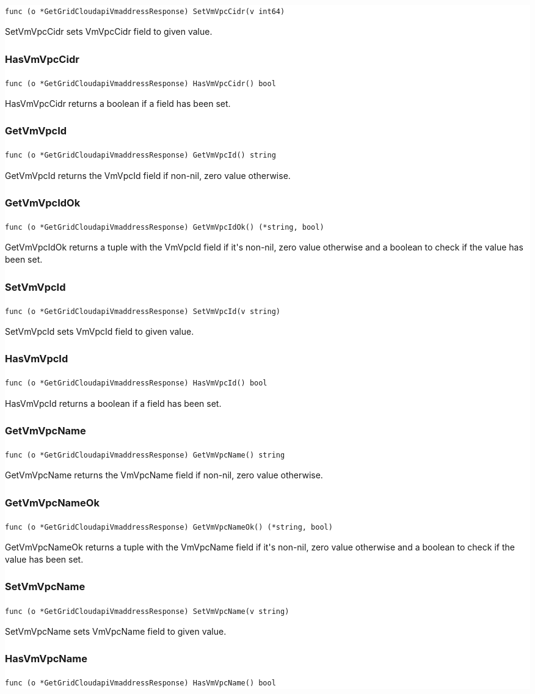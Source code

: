 `func (o *GetGridCloudapiVmaddressResponse) SetVmVpcCidr(v int64)`

SetVmVpcCidr sets VmVpcCidr field to given value.

### HasVmVpcCidr

`func (o *GetGridCloudapiVmaddressResponse) HasVmVpcCidr() bool`

HasVmVpcCidr returns a boolean if a field has been set.

### GetVmVpcId

`func (o *GetGridCloudapiVmaddressResponse) GetVmVpcId() string`

GetVmVpcId returns the VmVpcId field if non-nil, zero value otherwise.

### GetVmVpcIdOk

`func (o *GetGridCloudapiVmaddressResponse) GetVmVpcIdOk() (*string, bool)`

GetVmVpcIdOk returns a tuple with the VmVpcId field if it's non-nil, zero value otherwise
and a boolean to check if the value has been set.

### SetVmVpcId

`func (o *GetGridCloudapiVmaddressResponse) SetVmVpcId(v string)`

SetVmVpcId sets VmVpcId field to given value.

### HasVmVpcId

`func (o *GetGridCloudapiVmaddressResponse) HasVmVpcId() bool`

HasVmVpcId returns a boolean if a field has been set.

### GetVmVpcName

`func (o *GetGridCloudapiVmaddressResponse) GetVmVpcName() string`

GetVmVpcName returns the VmVpcName field if non-nil, zero value otherwise.

### GetVmVpcNameOk

`func (o *GetGridCloudapiVmaddressResponse) GetVmVpcNameOk() (*string, bool)`

GetVmVpcNameOk returns a tuple with the VmVpcName field if it's non-nil, zero value otherwise
and a boolean to check if the value has been set.

### SetVmVpcName

`func (o *GetGridCloudapiVmaddressResponse) SetVmVpcName(v string)`

SetVmVpcName sets VmVpcName field to given value.

### HasVmVpcName

`func (o *GetGridCloudapiVmaddressResponse) HasVmVpcName() bool`
